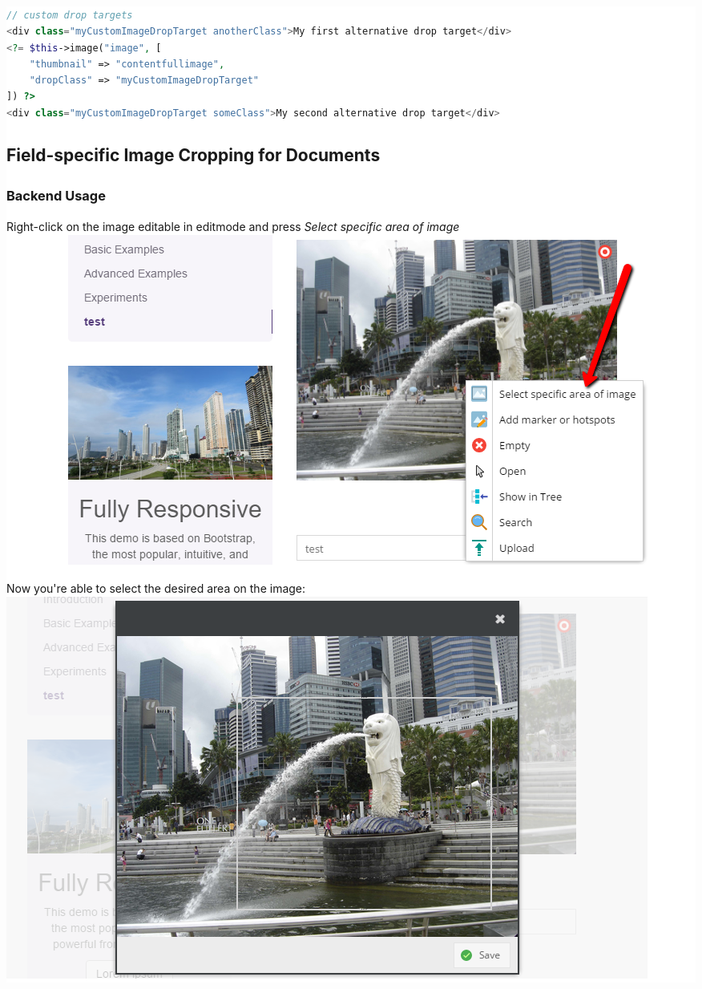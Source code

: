 ```php
// custom drop targets
<div class="myCustomImageDropTarget anotherClass">My first alternative drop target</div>
<?= $this->image("image", [
    "thumbnail" => "contentfullimage",
    "dropClass" => "myCustomImageDropTarget"
]) ?>
<div class="myCustomImageDropTarget someClass">My second alternative drop target</div>
```

## Field-specific Image Cropping for Documents

### Backend Usage

Right-click on the image editable in editmode and press *Select specific area of image* 
![image options in the editmode](../../img/image_preview_backend_modification.png)

Now you're able to select the desired area on the image: 
![image cropping in the editmode](../../img/image_preview_backend_modification2.png)